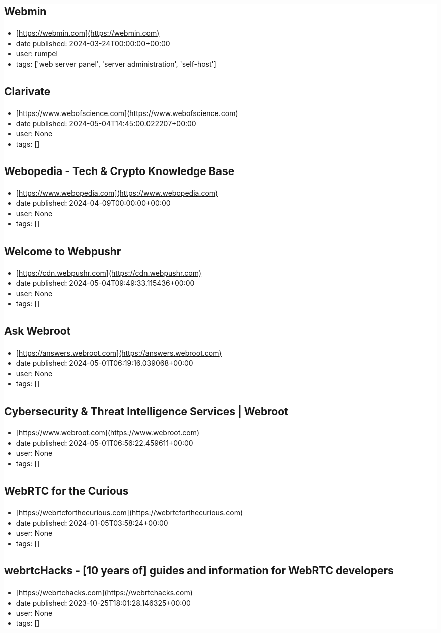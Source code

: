 ## Webmin
 - [https://webmin.com](https://webmin.com)
 - date published: 2024-03-24T00:00:00+00:00
 - user: rumpel
 - tags: ['web server panel', 'server administration', 'self-host']

## Clarivate
 - [https://www.webofscience.com](https://www.webofscience.com)
 - date published: 2024-05-04T14:45:00.022207+00:00
 - user: None
 - tags: []

## Webopedia - Tech & Crypto Knowledge Base
 - [https://www.webopedia.com](https://www.webopedia.com)
 - date published: 2024-04-09T00:00:00+00:00
 - user: None
 - tags: []

## Welcome to Webpushr
 - [https://cdn.webpushr.com](https://cdn.webpushr.com)
 - date published: 2024-05-04T09:49:33.115436+00:00
 - user: None
 - tags: []

## Ask Webroot
 - [https://answers.webroot.com](https://answers.webroot.com)
 - date published: 2024-05-01T06:19:16.039068+00:00
 - user: None
 - tags: []

## Cybersecurity & Threat Intelligence Services | Webroot
 - [https://www.webroot.com](https://www.webroot.com)
 - date published: 2024-05-01T06:56:22.459611+00:00
 - user: None
 - tags: []

## WebRTC for the Curious
 - [https://webrtcforthecurious.com](https://webrtcforthecurious.com)
 - date published: 2024-01-05T03:58:24+00:00
 - user: None
 - tags: []

## webrtcHacks - [10 years of] guides and information for WebRTC developers
 - [https://webrtchacks.com](https://webrtchacks.com)
 - date published: 2023-10-25T18:01:28.146325+00:00
 - user: None
 - tags: []
